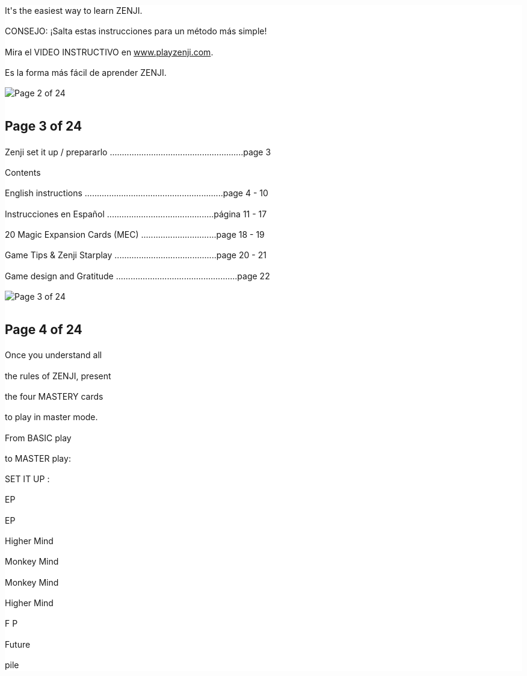 It's the easiest way to learn ZENJI.

CONSEJO: ¡Salta estas instrucciones para un método más simple!

Mira el VIDEO INSTRUCTIVO en www.playzenji.com.

Es la forma más fácil de aprender ZENJI.

![Page 2 of 24](blob:https://drive.google.com/7d917605-dbce-4112-94b8-eb16a37837dc)

## Page 3 of 24

Zenji set it up / prepararlo .......................................................page 3

Contents

English instructions .........................................................page 4 - 10

Instrucciones en Español ............................................página 11 - 17

20 Magic Expansion Cards (MEC) ...............................page 18 - 19

Game Tips & Zenji Starplay ..........................................page 20 - 21

Game design and Gratitude ..................................................page 22

![Page 3 of 24](blob:https://drive.google.com/5f5cfac7-1cb6-4e10-99d4-6516979fc05f)

## Page 4 of 24

Once you understand all

the rules of ZENJI, present

the four MASTERY cards

to play in master mode.

From BASIC play

to MASTER play:

SET IT UP :

EP

EP

Higher Mind

Monkey Mind

Monkey Mind

Higher Mind

F P

Future

pile
